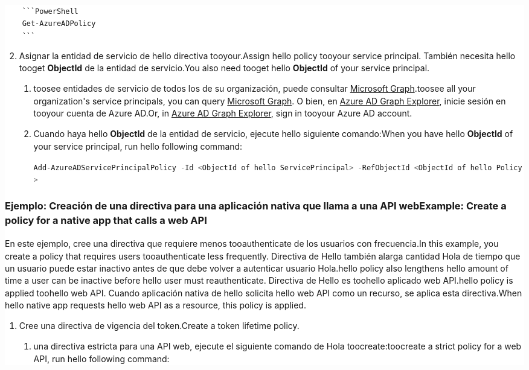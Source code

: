        ```PowerShell
        Get-AzureADPolicy
        ```

2.  <span data-ttu-id="1c5c7-359">Asignar la entidad de servicio de hello directiva tooyour.</span><span class="sxs-lookup"><span data-stu-id="1c5c7-359">Assign hello policy tooyour service principal.</span></span> <span data-ttu-id="1c5c7-360">También necesita hello tooget **ObjectId** de la entidad de servicio.</span><span class="sxs-lookup"><span data-stu-id="1c5c7-360">You also need tooget hello **ObjectId** of your service principal.</span></span> 

    1.  <span data-ttu-id="1c5c7-361">toosee entidades de servicio de todos los de su organización, puede consultar [Microsoft Graph](https://msdn.microsoft.com/Library/Azure/Ad/Graph/api/entity-and-complex-type-reference#serviceprincipal-entity).</span><span class="sxs-lookup"><span data-stu-id="1c5c7-361">toosee all your organization's service principals, you can query [Microsoft Graph](https://msdn.microsoft.com/Library/Azure/Ad/Graph/api/entity-and-complex-type-reference#serviceprincipal-entity).</span></span> <span data-ttu-id="1c5c7-362">O bien, en [Azure AD Graph Explorer](https://graphexplorer.cloudapp.net/), inicie sesión en tooyour cuenta de Azure AD.</span><span class="sxs-lookup"><span data-stu-id="1c5c7-362">Or, in [Azure AD Graph Explorer](https://graphexplorer.cloudapp.net/), sign in tooyour Azure AD account.</span></span>

    2.  <span data-ttu-id="1c5c7-363">Cuando haya hello **ObjectId** de la entidad de servicio, ejecute hello siguiente comando:</span><span class="sxs-lookup"><span data-stu-id="1c5c7-363">When you have hello **ObjectId** of your service principal, run hello following command:</span></span>

        ```PowerShell
        Add-AzureADServicePrincipalPolicy -Id <ObjectId of hello ServicePrincipal> -RefObjectId <ObjectId of hello Policy>
        ```


### <a name="example-create-a-policy-for-a-native-app-that-calls-a-web-api"></a><span data-ttu-id="1c5c7-364">Ejemplo: Creación de una directiva para una aplicación nativa que llama a una API web</span><span class="sxs-lookup"><span data-stu-id="1c5c7-364">Example: Create a policy for a native app that calls a web API</span></span>
<span data-ttu-id="1c5c7-365">En este ejemplo, cree una directiva que requiere menos tooauthenticate de los usuarios con frecuencia.</span><span class="sxs-lookup"><span data-stu-id="1c5c7-365">In this example, you create a policy that requires users tooauthenticate less frequently.</span></span> <span data-ttu-id="1c5c7-366">Directiva de Hello también alarga cantidad Hola de tiempo que un usuario puede estar inactivo antes de que debe volver a autenticar usuario Hola.</span><span class="sxs-lookup"><span data-stu-id="1c5c7-366">hello policy also lengthens hello amount of time a user can be inactive before hello user must reauthenticate.</span></span> <span data-ttu-id="1c5c7-367">Directiva de Hello es toohello aplicado web API.</span><span class="sxs-lookup"><span data-stu-id="1c5c7-367">hello policy is applied toohello web API.</span></span> <span data-ttu-id="1c5c7-368">Cuando aplicación nativa de hello solicita hello web API como un recurso, se aplica esta directiva.</span><span class="sxs-lookup"><span data-stu-id="1c5c7-368">When hello native app requests hello web API as a resource, this policy is applied.</span></span>

1. <span data-ttu-id="1c5c7-369">Cree una directiva de vigencia del token.</span><span class="sxs-lookup"><span data-stu-id="1c5c7-369">Create a token lifetime policy.</span></span>

    1.  <span data-ttu-id="1c5c7-370">una directiva estricta para una API web, ejecute el siguiente comando de Hola toocreate:</span><span class="sxs-lookup"><span data-stu-id="1c5c7-370">toocreate a strict policy for a web API, run hello following command:</span></span>
